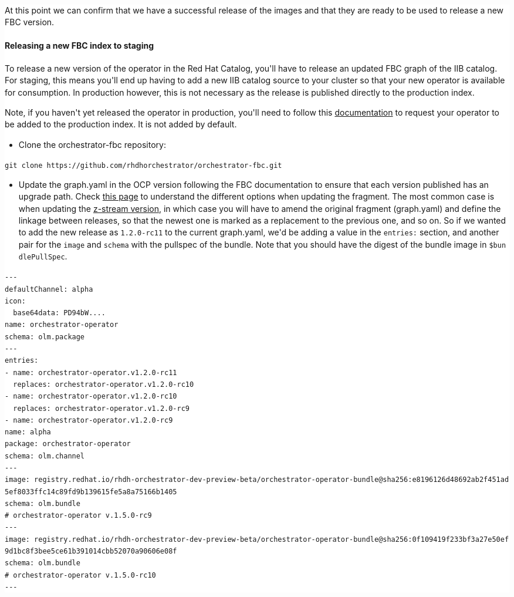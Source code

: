 At this point we can confirm that we have a successful release of the images and
that they are ready to be used to release a new FBC version.

#### Releasing a new FBC index to staging
To release a new version of the operator in the Red Hat Catalog, you'll have to
release an updated FBC graph of the IIB catalog. For staging, this means you'll
end up having to add a new IIB catalog source to your cluster so that your new
operator is available for consumption. In production however, this is not
necessary as the release is published directly to the production index.

Note, if you haven't yet released the operator in production, you'll need to
follow this
[documentation](https://gitlab.cee.redhat.com/konflux/docs/users/-/blob/main/topics/releasing/preparing-for-release.md#publishing-a-fbc-graph)
to request your operator to be added to the production index. It is not added by
default.


* Clone the orchestrator-fbc repository:

```console
git clone https://github.com/rhdhorchestrator/orchestrator-fbc.git
```

* Update the graph.yaml in the OCP version following the FBC documentation to
  ensure that each version published has an upgrade path. Check [this
  page](https://docs.openshift.com/container-platform/4.17/extensions/catalogs/fbc.html#olm-channel-schema_fbc)
  to understand the different options when updating the fragment. The most
  common case is when updating the [z-stream
  version](https://github.com/rhdhorchestrator/orchestrator-fbc/pull/92), in
  which case you will have to amend the original fragment (graph.yaml) and
  define the linkage between releases, so that the newest one is marked as a
  replacement to the previous one, and so on. So if we wanted to add the new
  release as `1.2.0-rc11` to the current graph.yaml, we'd be adding a value in
  the `entries:` section, and another pair for the `image` and `schema` with the
  pullspec of the bundle. Note that you should have the digest of the bundle
  image in `$bundlePullSpec`.

```console
---
defaultChannel: alpha
icon:
  base64data: PD94bW....
name: orchestrator-operator
schema: olm.package
---
entries:
- name: orchestrator-operator.v1.2.0-rc11
  replaces: orchestrator-operator.v1.2.0-rc10
- name: orchestrator-operator.v1.2.0-rc10
  replaces: orchestrator-operator.v1.2.0-rc9
- name: orchestrator-operator.v1.2.0-rc9
name: alpha
package: orchestrator-operator
schema: olm.channel
---
image: registry.redhat.io/rhdh-orchestrator-dev-preview-beta/orchestrator-operator-bundle@sha256:e8196126d48692ab2f451ad5ef8033ffc14c89fd9b139615fe5a8a75166b1405
schema: olm.bundle
# orchestrator-operator v.1.5.0-rc9
---
image: registry.redhat.io/rhdh-orchestrator-dev-preview-beta/orchestrator-operator-bundle@sha256:0f109419f233bf3a27e50ef9d1bc8f3bee5ce61b391014cbb52070a90606e08f
schema: olm.bundle
# orchestrator-operator v.1.5.0-rc10
---
```